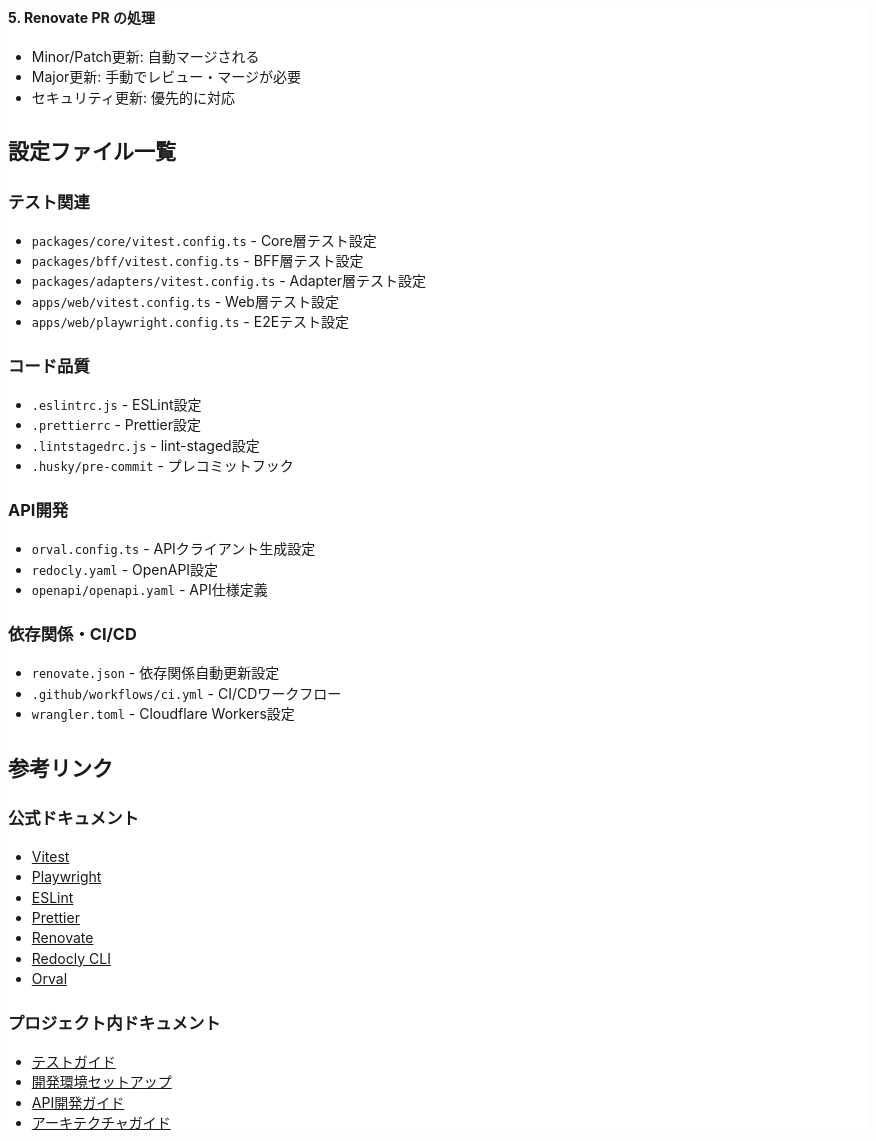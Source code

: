 #### 5. Renovate PR の処理

- Minor/Patch更新: 自動マージされる
- Major更新: 手動でレビュー・マージが必要
- セキュリティ更新: 優先的に対応

## 設定ファイル一覧

### テスト関連

- `packages/core/vitest.config.ts` - Core層テスト設定
- `packages/bff/vitest.config.ts` - BFF層テスト設定
- `packages/adapters/vitest.config.ts` - Adapter層テスト設定
- `apps/web/vitest.config.ts` - Web層テスト設定
- `apps/web/playwright.config.ts` - E2Eテスト設定

### コード品質

- `.eslintrc.js` - ESLint設定
- `.prettierrc` - Prettier設定
- `.lintstagedrc.js` - lint-staged設定
- `.husky/pre-commit` - プレコミットフック

### API開発

- `orval.config.ts` - APIクライアント生成設定
- `redocly.yaml` - OpenAPI設定
- `openapi/openapi.yaml` - API仕様定義

### 依存関係・CI/CD

- `renovate.json` - 依存関係自動更新設定
- `.github/workflows/ci.yml` - CI/CDワークフロー
- `wrangler.toml` - Cloudflare Workers設定

## 参考リンク

### 公式ドキュメント

- [Vitest](https://vitest.dev/)
- [Playwright](https://playwright.dev/)
- [ESLint](https://eslint.org/)
- [Prettier](https://prettier.io/)
- [Renovate](https://docs.renovatebot.com/)
- [Redocly CLI](https://redocly.com/docs/cli/)
- [Orval](https://orval.dev/)

### プロジェクト内ドキュメント

- [テストガイド](./testing-guide.md)
- [開発環境セットアップ](./development-setup.md)
- [API開発ガイド](./api-development.md)
- [アーキテクチャガイド](./architecture-guide.md)
